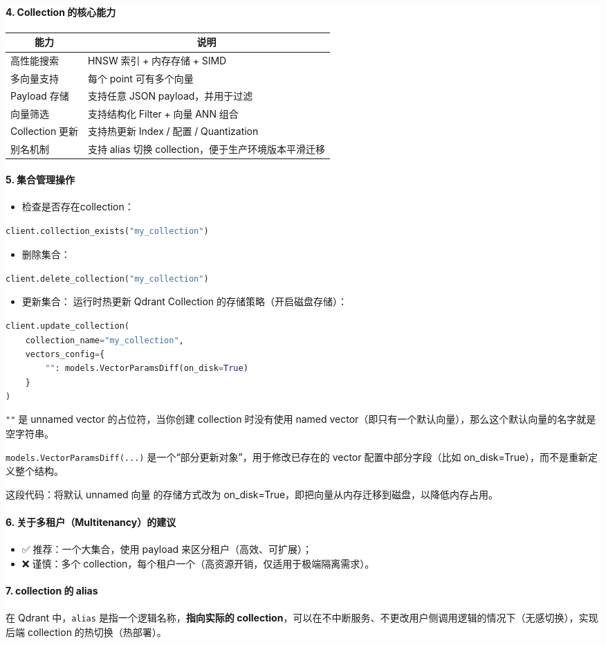 #### 4. **Collection 的核心能力**

| 能力            | 说明                                  |
| ------------- | ----------------------------------- |
| 高性能搜索         | HNSW 索引 + 内存存储 + SIMD               |
| 多向量支持         | 每个 point 可有多个向量                     |
| Payload 存储    | 支持任意 JSON payload，并用于过滤             |
| 向量筛选          | 支持结构化 Filter + 向量 ANN 组合            |
| Collection 更新 | 支持热更新 Index / 配置 / Quantization     |
| 别名机制          | 支持 alias 切换 collection，便于生产环境版本平滑迁移 |

#### 5. **集合管理操作**

* 检查是否存在collection：

```python
client.collection_exists("my_collection")
```

* 删除集合：

```python
client.delete_collection("my_collection")
```

* 更新集合：
运行时热更新 Qdrant Collection 的存储策略（开启磁盘存储）：

```python
client.update_collection(
    collection_name="my_collection",
    vectors_config={
        "": models.VectorParamsDiff(on_disk=True)
    }
)
```

`""` 是 unnamed vector 的占位符，当你创建 collection 时没有使用 named vector（即只有一个默认向量），那么这个默认向量的名字就是空字符串。

`models.VectorParamsDiff(...)` 是一个“部分更新对象”，用于修改已存在的 vector 配置中部分字段（比如 on_disk=True），而不是重新定义整个结构。

这段代码：将默认 unnamed 向量 的存储方式改为 on_disk=True，即把向量从内存迁移到磁盘，以降低内存占用。

#### 6. **关于多租户（Multitenancy）的建议**

* ✅ 推荐：一个大集合，使用 payload 来区分租户（高效、可扩展）；
* ❌ 谨慎：多个 collection，每个租户一个（高资源开销，仅适用于极端隔离需求）。

#### 7. **collection 的 alias**

在 Qdrant 中，`alias` 是指一个逻辑名称，**指向实际的 collection**，可以在不中断服务、不更改用户侧调用逻辑的情况下（无感切换），实现后端 collection 的热切换（热部署）。

